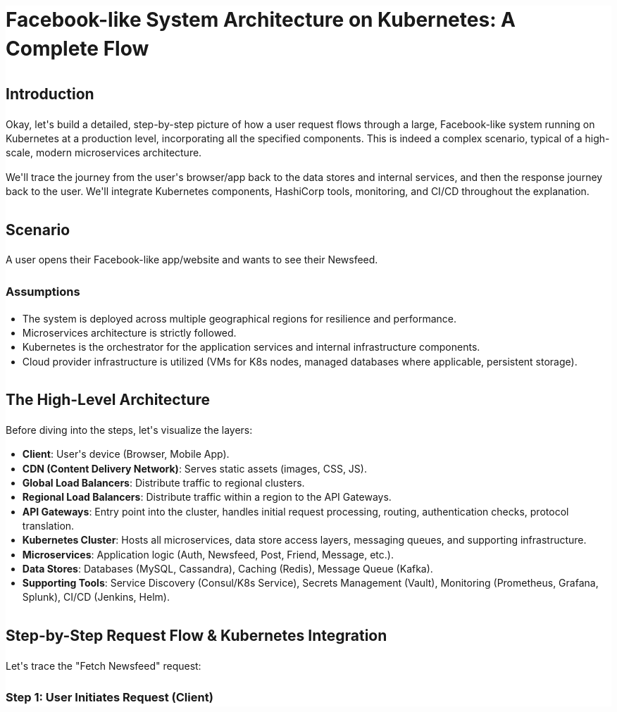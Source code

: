 # Facebook-like System Architecture on Kubernetes: A Complete Flow

## Introduction

Okay, let's build a detailed, step-by-step picture of how a user request flows through a large, Facebook-like system running on Kubernetes at a production level, incorporating all the specified components. This is indeed a complex scenario, typical of a high-scale, modern microservices architecture.

We'll trace the journey from the user's browser/app back to the data stores and internal services, and then the response journey back to the user. We'll integrate Kubernetes components, HashiCorp tools, monitoring, and CI/CD throughout the explanation.

## Scenario

A user opens their Facebook-like app/website and wants to see their Newsfeed.

### Assumptions

- The system is deployed across multiple geographical regions for resilience and performance.
- Microservices architecture is strictly followed.
- Kubernetes is the orchestrator for the application services and internal infrastructure components.
- Cloud provider infrastructure is utilized (VMs for K8s nodes, managed databases where applicable, persistent storage).

## The High-Level Architecture

Before diving into the steps, let's visualize the layers:

- **Client**: User's device (Browser, Mobile App).
- **CDN (Content Delivery Network)**: Serves static assets (images, CSS, JS).
- **Global Load Balancers**: Distribute traffic to regional clusters.
- **Regional Load Balancers**: Distribute traffic within a region to the API Gateways.
- **API Gateways**: Entry point into the cluster, handles initial request processing, routing, authentication checks, protocol translation.
- **Kubernetes Cluster**: Hosts all microservices, data store access layers, messaging queues, and supporting infrastructure.
- **Microservices**: Application logic (Auth, Newsfeed, Post, Friend, Message, etc.).
- **Data Stores**: Databases (MySQL, Cassandra), Caching (Redis), Message Queue (Kafka).
- **Supporting Tools**: Service Discovery (Consul/K8s Service), Secrets Management (Vault), Monitoring (Prometheus, Grafana, Splunk), CI/CD (Jenkins, Helm).

## Step-by-Step Request Flow & Kubernetes Integration

Let's trace the "Fetch Newsfeed" request:

### Step 1: User Initiates Request (Client)
